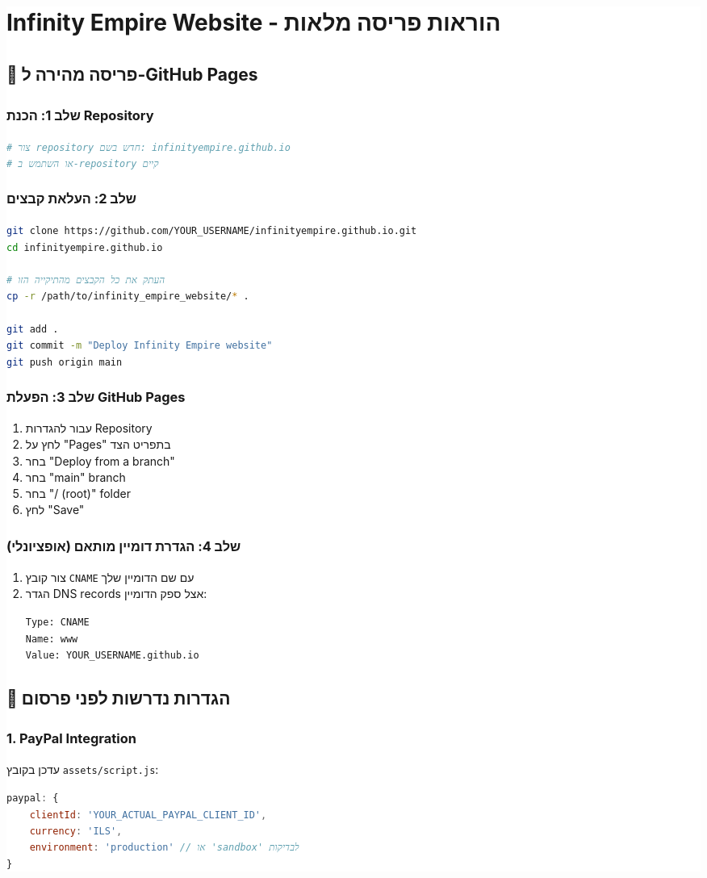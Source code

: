 # Infinity Empire Website - הוראות פריסה מלאות

## 🚀 פריסה מהירה ל-GitHub Pages

### שלב 1: הכנת Repository
```bash
# צור repository חדש בשם: infinityempire.github.io
# או השתמש ב-repository קיים
```

### שלב 2: העלאת קבצים
```bash
git clone https://github.com/YOUR_USERNAME/infinityempire.github.io.git
cd infinityempire.github.io

# העתק את כל הקבצים מהתיקייה הזו
cp -r /path/to/infinity_empire_website/* .

git add .
git commit -m "Deploy Infinity Empire website"
git push origin main
```

### שלב 3: הפעלת GitHub Pages
1. עבור להגדרות Repository
2. לחץ על "Pages" בתפריט הצד
3. בחר "Deploy from a branch"
4. בחר "main" branch
5. בחר "/ (root)" folder
6. לחץ "Save"

### שלב 4: הגדרת דומיין מותאם (אופציונלי)
1. צור קובץ `CNAME` עם שם הדומיין שלך
2. הגדר DNS records אצל ספק הדומיין:
   ```
   Type: CNAME
   Name: www
   Value: YOUR_USERNAME.github.io
   ```

## 🔧 הגדרות נדרשות לפני פרסום

### 1. PayPal Integration
עדכן בקובץ `assets/script.js`:
```javascript
paypal: {
    clientId: 'YOUR_ACTUAL_PAYPAL_CLIENT_ID',
    currency: 'ILS',
    environment: 'production' // או 'sandbox' לבדיקות
}
```
